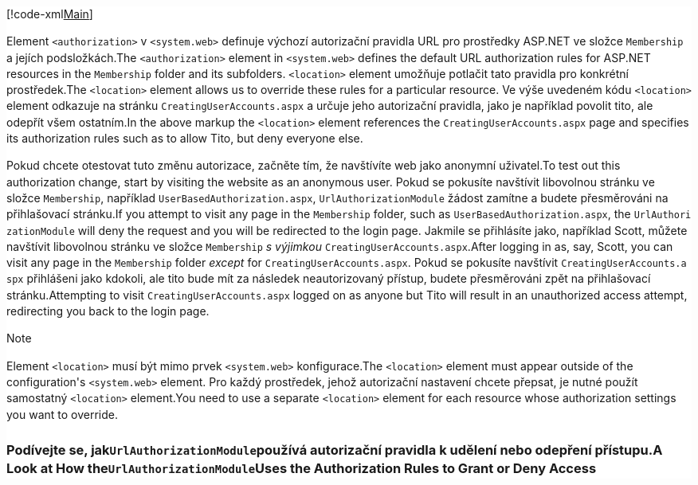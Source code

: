 [!code-xml[Main](user-based-authorization-cs/samples/sample5.xml)]

<span data-ttu-id="d63f2-228">Element `<authorization>` v `<system.web>` definuje výchozí autorizační pravidla URL pro prostředky ASP.NET ve složce `Membership` a jejích podsložkách.</span><span class="sxs-lookup"><span data-stu-id="d63f2-228">The `<authorization>` element in `<system.web>` defines the default URL authorization rules for ASP.NET resources in the `Membership` folder and its subfolders.</span></span> <span data-ttu-id="d63f2-229">`<location>` element umožňuje potlačit tato pravidla pro konkrétní prostředek.</span><span class="sxs-lookup"><span data-stu-id="d63f2-229">The `<location>` element allows us to override these rules for a particular resource.</span></span> <span data-ttu-id="d63f2-230">Ve výše uvedeném kódu `<location>` element odkazuje na stránku `CreatingUserAccounts.aspx` a určuje jeho autorizační pravidla, jako je například povolit tito, ale odepřít všem ostatním.</span><span class="sxs-lookup"><span data-stu-id="d63f2-230">In the above markup the `<location>` element references the `CreatingUserAccounts.aspx` page and specifies its authorization rules such as to allow Tito, but deny everyone else.</span></span>

<span data-ttu-id="d63f2-231">Pokud chcete otestovat tuto změnu autorizace, začněte tím, že navštívíte web jako anonymní uživatel.</span><span class="sxs-lookup"><span data-stu-id="d63f2-231">To test out this authorization change, start by visiting the website as an anonymous user.</span></span> <span data-ttu-id="d63f2-232">Pokud se pokusíte navštívit libovolnou stránku ve složce `Membership`, například `UserBasedAuthorization.aspx`, `UrlAuthorizationModule` žádost zamítne a budete přesměrováni na přihlašovací stránku.</span><span class="sxs-lookup"><span data-stu-id="d63f2-232">If you attempt to visit any page in the `Membership` folder, such as `UserBasedAuthorization.aspx`, the `UrlAuthorizationModule` will deny the request and you will be redirected to the login page.</span></span> <span data-ttu-id="d63f2-233">Jakmile se přihlásíte jako, například Scott, můžete navštívit libovolnou stránku ve složce `Membership` *s výjimkou* `CreatingUserAccounts.aspx`.</span><span class="sxs-lookup"><span data-stu-id="d63f2-233">After logging in as, say, Scott, you can visit any page in the `Membership` folder *except* for `CreatingUserAccounts.aspx`.</span></span> <span data-ttu-id="d63f2-234">Pokud se pokusíte navštívit `CreatingUserAccounts.aspx` přihlášeni jako kdokoli, ale tito bude mít za následek neautorizovaný přístup, budete přesměrováni zpět na přihlašovací stránku.</span><span class="sxs-lookup"><span data-stu-id="d63f2-234">Attempting to visit `CreatingUserAccounts.aspx` logged on as anyone but Tito will result in an unauthorized access attempt, redirecting you back to the login page.</span></span>

> [!NOTE]
> <span data-ttu-id="d63f2-235">Element `<location>` musí být mimo prvek `<system.web>` konfigurace.</span><span class="sxs-lookup"><span data-stu-id="d63f2-235">The `<location>` element must appear outside of the configuration's `<system.web>` element.</span></span> <span data-ttu-id="d63f2-236">Pro každý prostředek, jehož autorizační nastavení chcete přepsat, je nutné použít samostatný `<location>` element.</span><span class="sxs-lookup"><span data-stu-id="d63f2-236">You need to use a separate `<location>` element for each resource whose authorization settings you want to override.</span></span>

### <a name="a-look-at-how-theurlauthorizationmoduleuses-the-authorization-rules-to-grant-or-deny-access"></a><span data-ttu-id="d63f2-237">Podívejte se, jak`UrlAuthorizationModule`používá autorizační pravidla k udělení nebo odepření přístupu.</span><span class="sxs-lookup"><span data-stu-id="d63f2-237">A Look at How the`UrlAuthorizationModule`Uses the Authorization Rules to Grant or Deny Access</span></span>

